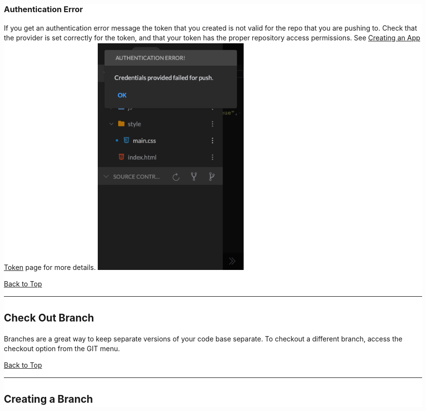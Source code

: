 ### Authentication Error

If you get an authentication error message the token that you created is not valid for the repo that you are pushing to. Check that the provider is set correctly for the token, and that your token has the proper repository access permissions. See [Creating an App Token](/create-app-token.html) page for more details.
<img width="300" src="./img/git-features/authentication-error.png">

[Back to Top](#git-guide)

---

## Check Out Branch

Branches are a great way to keep separate versions of your code base separate. To checkout a different branch, access the checkout option from the GIT menu.

<video width="300" autoplay loop muted playsinline src="./img/git-features/checkout.mp4"></video>

[Back to Top](#git-guide)

---

## Creating a Branch
